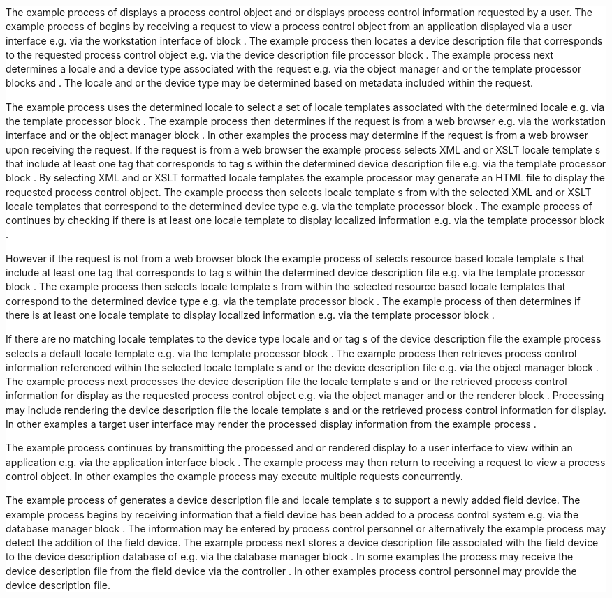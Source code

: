 
The example process of displays a process control object and or displays process control information requested by a user. The example process of begins by receiving a request to view a process control object from an application displayed via a user interface e.g. via the workstation interface of block . The example process then locates a device description file that corresponds to the requested process control object e.g. via the device description file processor block . The example process next determines a locale and a device type associated with the request e.g. via the object manager and or the template processor blocks and . The locale and or the device type may be determined based on metadata included within the request.

The example process uses the determined locale to select a set of locale templates associated with the determined locale e.g. via the template processor block . The example process then determines if the request is from a web browser e.g. via the workstation interface and or the object manager block . In other examples the process may determine if the request is from a web browser upon receiving the request. If the request is from a web browser the example process selects XML and or XSLT locale template s that include at least one tag that corresponds to tag s within the determined device description file e.g. via the template processor block . By selecting XML and or XSLT formatted locale templates the example processor may generate an HTML file to display the requested process control object. The example process then selects locale template s from with the selected XML and or XSLT locale templates that correspond to the determined device type e.g. via the template processor block . The example process of continues by checking if there is at least one locale template to display localized information e.g. via the template processor block .

However if the request is not from a web browser block the example process of selects resource based locale template s that include at least one tag that corresponds to tag s within the determined device description file e.g. via the template processor block . The example process then selects locale template s from within the selected resource based locale templates that correspond to the determined device type e.g. via the template processor block . The example process of then determines if there is at least one locale template to display localized information e.g. via the template processor block .

If there are no matching locale templates to the device type locale and or tag s of the device description file the example process selects a default locale template e.g. via the template processor block . The example process then retrieves process control information referenced within the selected locale template s and or the device description file e.g. via the object manager block . The example process next processes the device description file the locale template s and or the retrieved process control information for display as the requested process control object e.g. via the object manager and or the renderer block . Processing may include rendering the device description file the locale template s and or the retrieved process control information for display. In other examples a target user interface may render the processed display information from the example process .

The example process continues by transmitting the processed and or rendered display to a user interface to view within an application e.g. via the application interface block . The example process may then return to receiving a request to view a process control object. In other examples the example process may execute multiple requests concurrently.

The example process of generates a device description file and locale template s to support a newly added field device. The example process begins by receiving information that a field device has been added to a process control system e.g. via the database manager block . The information may be entered by process control personnel or alternatively the example process may detect the addition of the field device. The example process next stores a device description file associated with the field device to the device description database of e.g. via the database manager block . In some examples the process may receive the device description file from the field device via the controller . In other examples process control personnel may provide the device description file.
